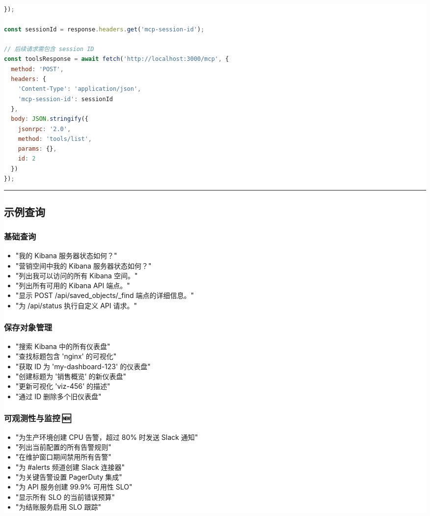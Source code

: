 ```javascript
});

const sessionId = response.headers.get('mcp-session-id');

// 后续请求需包含 session ID
const toolsResponse = await fetch('http://localhost:3000/mcp', {
  method: 'POST',
  headers: {
    'Content-Type': 'application/json',
    'mcp-session-id': sessionId
  },
  body: JSON.stringify({
    jsonrpc: '2.0',
    method: 'tools/list',
    params: {},
    id: 2
  })
});
```

---

## 示例查询

### 基础查询
- "我的 Kibana 服务器状态如何？"
- "营销空间中我的 Kibana 服务器状态如何？"
- "列出我可以访问的所有 Kibana 空间。"
- "列出所有可用的 Kibana API 端点。"
- "显示 POST /api/saved_objects/_find 端点的详细信息。"
- "为 /api/status 执行自定义 API 请求。"

### 保存对象管理
- "搜索 Kibana 中的所有仪表盘"
- "查找标题包含 'nginx' 的可视化"
- "获取 ID 为 'my-dashboard-123' 的仪表盘"
- "创建标题为 '销售概览' 的新仪表盘"
- "更新可视化 'viz-456' 的描述"
- "通过 ID 删除多个旧仪表盘"

### 可观测性与监控 🆕
- "为生产环境创建 CPU 告警，超过 80% 时发送 Slack 通知"
- "列出当前配置的所有告警规则"
- "在维护窗口期间禁用所有告警"
- "为 #alerts 频道创建 Slack 连接器"
- "为关键告警设置 PagerDuty 集成"
- "为 API 服务创建 99.9% 可用性 SLO"
- "显示所有 SLO 的当前错误预算"
- "为结账服务启用 SLO 跟踪"
